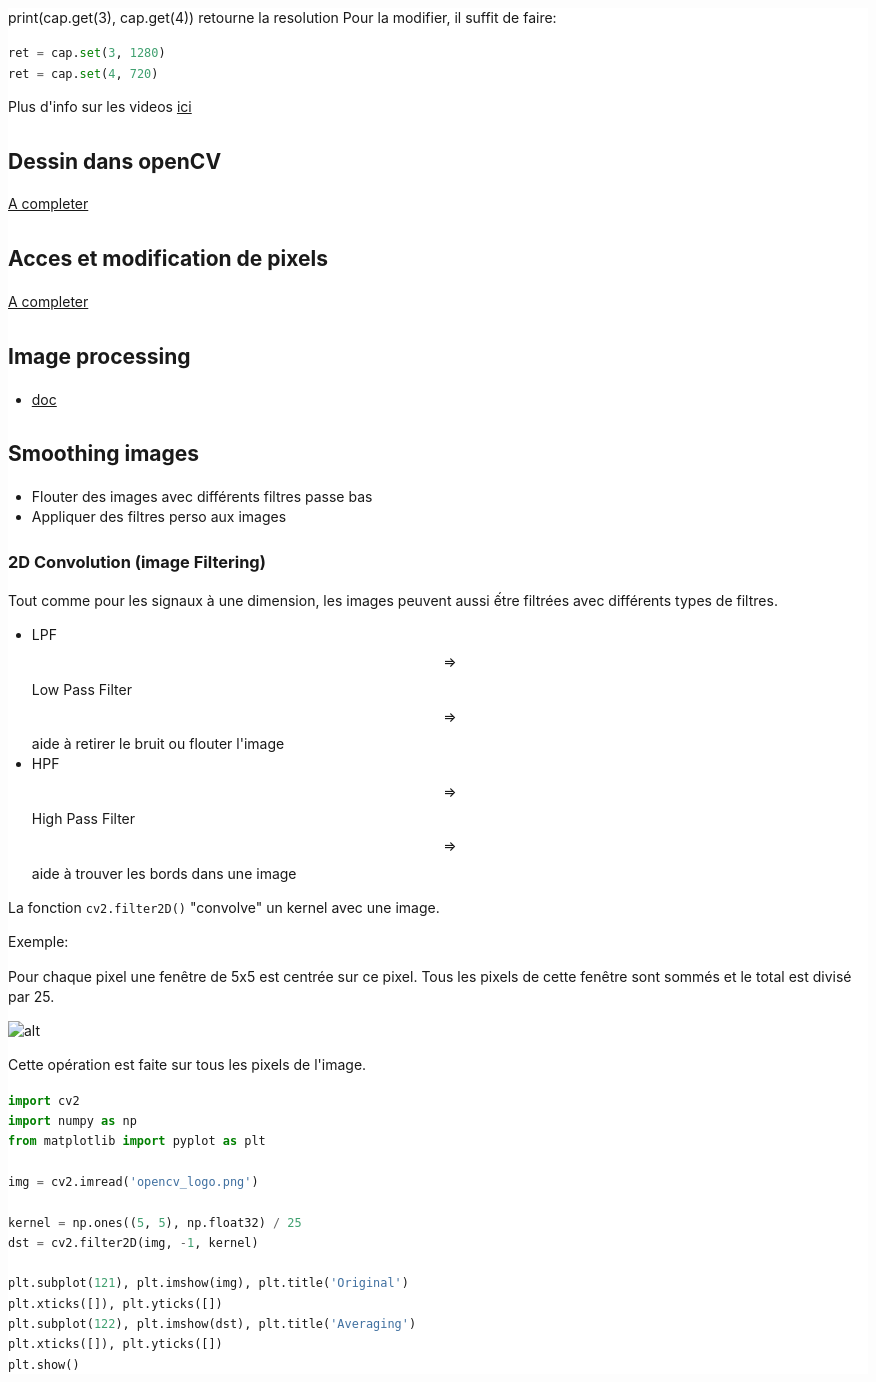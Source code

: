 print(cap.get(3), cap.get(4)) retourne la resolution Pour la modifier, il suffit de faire:

```python
ret = cap.set(3, 1280)
ret = cap.set(4, 720)
```

Plus d'info sur les videos [ici](http://opencv-python-tutroals.readthedocs.io/en/latest/py_tutorials/py_gui/py_video_display/py_video_display.html)

## Dessin dans openCV

[A completer](http://opencv-python-tutroals.readthedocs.io/en/latest/py_tutorials/py_gui/py_drawing_functions/py_drawing_functions.html)

## Acces et modification de pixels

[A completer](http://opencv-python-tutroals.readthedocs.io/en/latest/py_tutorials/py_core/py_basic_ops/py_basic_ops.html#basic-ops)

## Image processing

* [doc](http://opencv-python-tutroals.readthedocs.io/en/latest/py_tutorials/py_imgproc/py_table_of_contents_imgproc/py_table_of_contents_imgproc.html)

## Smoothing images

* Flouter des images avec différents filtres passe bas
* Appliquer des filtres perso aux images

### 2D Convolution (image Filtering)
Tout comme pour les signaux à une dimension, les images peuvent aussi ếtre filtrées avec différents types de filtres.

* LPF $$ \Rightarrow $$ Low Pass Filter $$ \Rightarrow $$ aide à retirer le bruit ou flouter l'image
* HPF $$ \Rightarrow $$ High Pass Filter $$ \Rightarrow $$ aide à trouver les bords dans une image

La fonction `cv2.filter2D()` "convolve" un kernel avec une image.

Exemple:

Pour chaque pixel une fenêtre de 5x5 est centrée sur ce pixel. Tous les pixels de cette fenêtre sont sommés et le total est divisé par 25.

![alt](http://opencv-python-tutroals.readthedocs.io/en/latest/_images/math/220e403e44b16ea8e05d350c4ce69e9aedff5bd1.png)

Cette opération est faite sur tous les pixels de l'image.

```python
import cv2
import numpy as np
from matplotlib import pyplot as plt

img = cv2.imread('opencv_logo.png')

kernel = np.ones((5, 5), np.float32) / 25
dst = cv2.filter2D(img, -1, kernel)

plt.subplot(121), plt.imshow(img), plt.title('Original')
plt.xticks([]), plt.yticks([])
plt.subplot(122), plt.imshow(dst), plt.title('Averaging')
plt.xticks([]), plt.yticks([])
plt.show()
```
